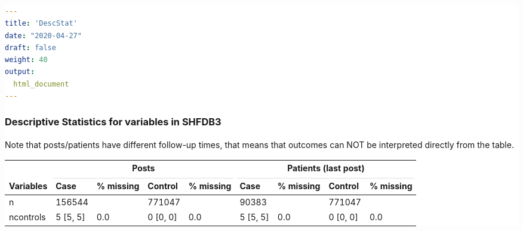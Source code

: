 ```yaml
---
title: 'DescStat'
date: "2020-04-27"
draft: false
weight: 40
output:
  html_document
---
```






### Descriptive Statistics for variables in SHFDB3

Note that posts/patients have different follow-up times, that means that outcomes can NOT be interpreted directly from the table.

<table>
 <thead>
<tr>
<th style="empty-cells: hide;border-bottom:hidden;" colspan="1"></th>
<th style="border-bottom:hidden;padding-bottom:0; padding-left:3px;padding-right:3px;text-align: center; " colspan="4"><div style="border-bottom: 1px solid #ddd; padding-bottom: 5px; ">Posts</div></th>
<th style="border-bottom:hidden;padding-bottom:0; padding-left:3px;padding-right:3px;text-align: center; " colspan="4"><div style="border-bottom: 1px solid #ddd; padding-bottom: 5px; ">Patients (last post)</div></th>
</tr>
  <tr>
   <th style="text-align:left;"> Variables </th>
   <th style="text-align:left;"> Case </th>
   <th style="text-align:left;"> % missing </th>
   <th style="text-align:left;"> Control </th>
   <th style="text-align:left;"> % missing </th>
   <th style="text-align:left;"> Case </th>
   <th style="text-align:left;"> % missing </th>
   <th style="text-align:left;"> Control </th>
   <th style="text-align:left;"> % missing </th>
  </tr>
 </thead>
<tbody>
  <tr>
   <td style="text-align:left;"> n </td>
   <td style="text-align:left;"> 156544 </td>
   <td style="text-align:left;">  </td>
   <td style="text-align:left;"> 771047 </td>
   <td style="text-align:left;">  </td>
   <td style="text-align:left;"> 90383 </td>
   <td style="text-align:left;">  </td>
   <td style="text-align:left;"> 771047 </td>
   <td style="text-align:left;">  </td>
  </tr>
  <tr>
   <td style="text-align:left;"> ncontrols </td>
   <td style="text-align:left;"> 5 [5, 5] </td>
   <td style="text-align:left;"> 0.0 </td>
   <td style="text-align:left;"> 0 [0, 0] </td>
   <td style="text-align:left;"> 0.0 </td>
   <td style="text-align:left;"> 5 [5, 5] </td>
   <td style="text-align:left;"> 0.0 </td>
   <td style="text-align:left;"> 0 [0, 0] </td>
   <td style="text-align:left;"> 0.0 </td>
  </tr>